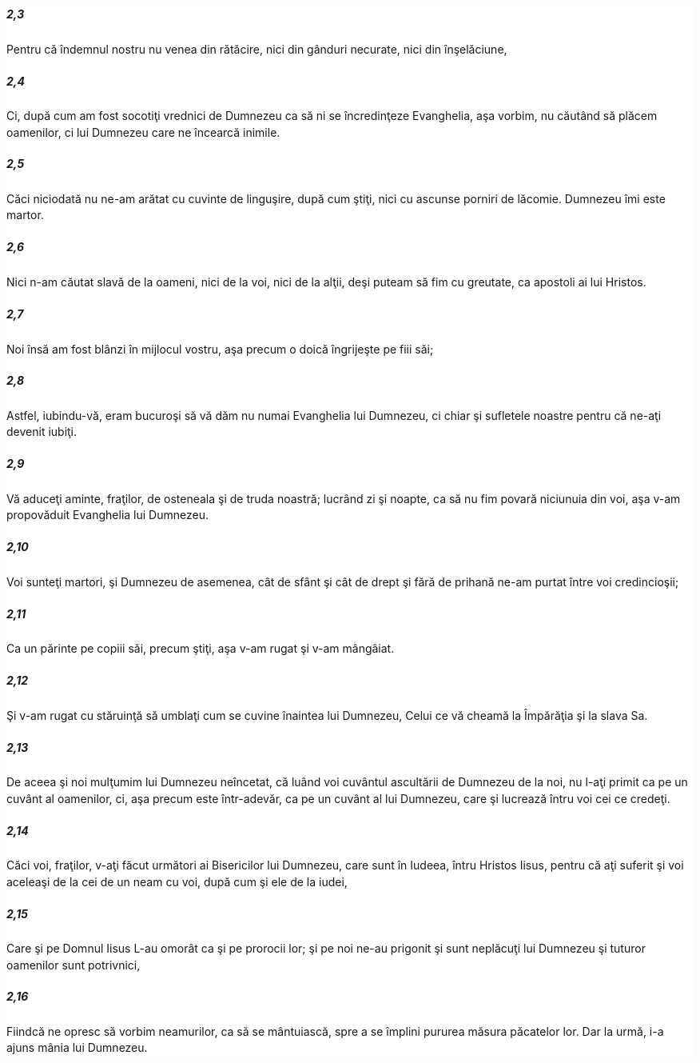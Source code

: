 ##### 2,3
Pentru că îndemnul nostru nu venea din rătăcire, nici din gânduri necurate, nici din înşelăciune,

##### 2,4
Ci, după cum am fost socotiţi vrednici de Dumnezeu ca să ni se încredinţeze Evanghelia, aşa vorbim, nu căutând să plăcem oamenilor, ci lui Dumnezeu care ne încearcă inimile.

##### 2,5
Căci niciodată nu ne-am arătat cu cuvinte de linguşire, după cum ştiţi, nici cu ascunse porniri de lăcomie. Dumnezeu îmi este martor.

##### 2,6
Nici n-am căutat slavă de la oameni, nici de la voi, nici de la alţii, deşi puteam să fim cu greutate, ca apostoli ai lui Hristos.

##### 2,7
Noi însă am fost blânzi în mijlocul vostru, aşa precum o doică îngrijeşte pe fiii săi;

##### 2,8
Astfel, iubindu-vă, eram bucuroşi să vă dăm nu numai Evanghelia lui Dumnezeu, ci chiar şi sufletele noastre pentru că ne-aţi devenit iubiţi.

##### 2,9
Vă aduceţi aminte, fraţilor, de osteneala şi de truda noastră; lucrând zi şi noapte, ca să nu fim povară niciunuia din voi, aşa v-am propovăduit Evanghelia lui Dumnezeu.

##### 2,10
Voi sunteţi martori, şi Dumnezeu de asemenea, cât de sfânt şi cât de drept şi fără de prihană ne-am purtat între voi credincioşii;

##### 2,11
Ca un părinte pe copiii săi, precum ştiţi, aşa v-am rugat şi v-am mângâiat.

##### 2,12
Şi v-am rugat cu stăruinţă să umblaţi cum se cuvine înaintea lui Dumnezeu, Celui ce vă cheamă la Împărăţia şi la slava Sa.

##### 2,13
De aceea şi noi mulţumim lui Dumnezeu neîncetat, că luând voi cuvântul ascultării de Dumnezeu de la noi, nu l-aţi primit ca pe un cuvânt al oamenilor, ci, aşa precum este într-adevăr, ca pe un cuvânt al lui Dumnezeu, care şi lucrează întru voi cei ce credeţi.

##### 2,14
Căci voi, fraţilor, v-aţi făcut următori ai Bisericilor lui Dumnezeu, care sunt în Iudeea, întru Hristos Iisus, pentru că aţi suferit şi voi aceleaşi de la cei de un neam cu voi, după cum şi ele de la iudei,

##### 2,15
Care şi pe Domnul Iisus L-au omorât ca şi pe prorocii lor; şi pe noi ne-au prigonit şi sunt neplăcuţi lui Dumnezeu şi tuturor oamenilor sunt potrivnici,

##### 2,16
Fiindcă ne opresc să vorbim neamurilor, ca să se mântuiască, spre a se împlini pururea măsura păcatelor lor. Dar la urmă, i-a ajuns mânia lui Dumnezeu.
